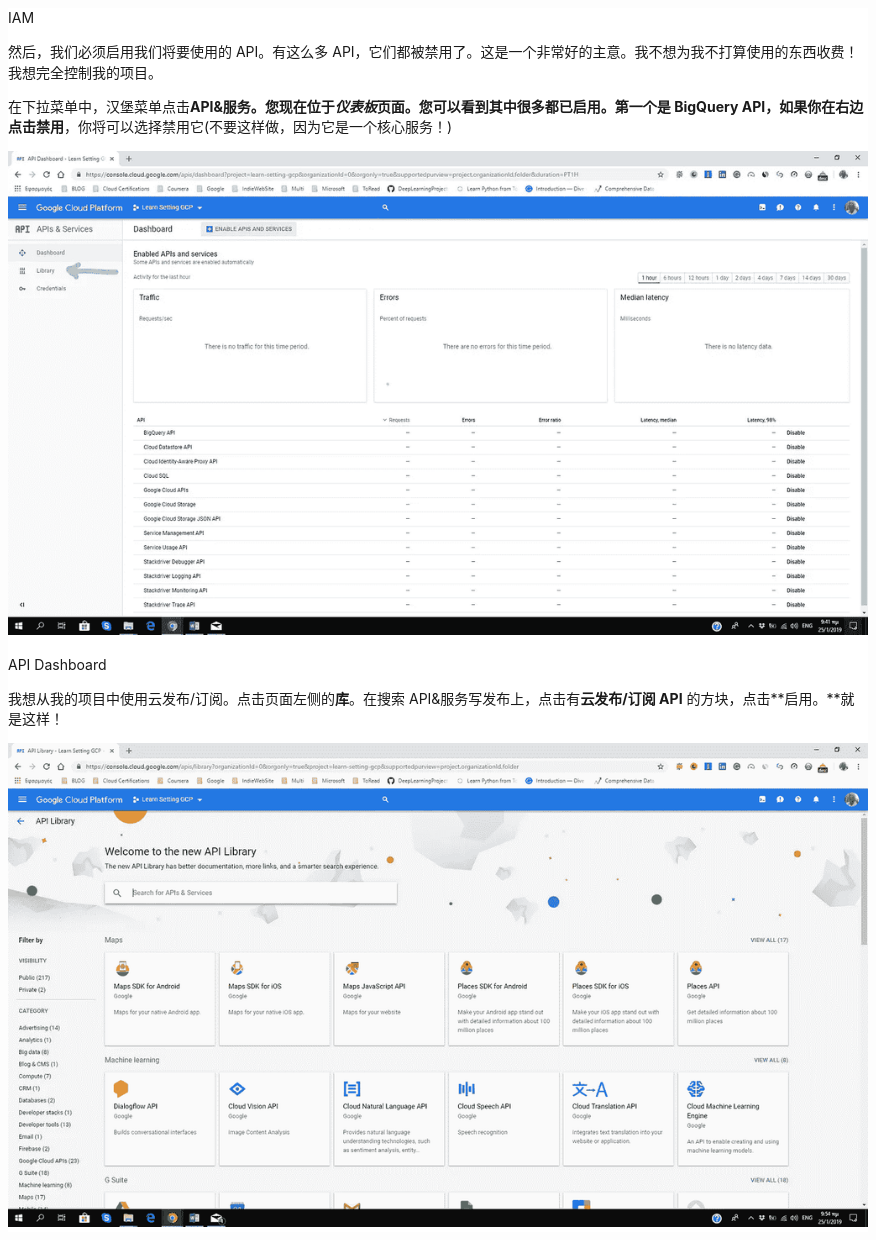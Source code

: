 IAM

然后，我们必须启用我们将要使用的 API。有这么多 API，它们都被禁用了。这是一个非常好的主意。我不想为我不打算使用的东西收费！我想完全控制我的项目。

在下拉菜单中，汉堡菜单点击**API&服务。**您现在位于*仪表板*页面。您可以看到其中很多都已启用。第一个是 BigQuery API，如果你在右边点击**禁用**，你将可以选择禁用它(不要这样做，因为它是一个核心服务！)

![](img/7269cf62a9bb0c97b24c198a4d7cfecc.png)

API Dashboard

我想从我的项目中使用云发布/订阅。点击页面左侧的**库**。在搜索 API&服务写发布上，点击有**云发布/订阅 API** 的方块，点击**启用。**就是这样！

![](img/ed37c874bff1f3c60a54141404b8af38.png)
